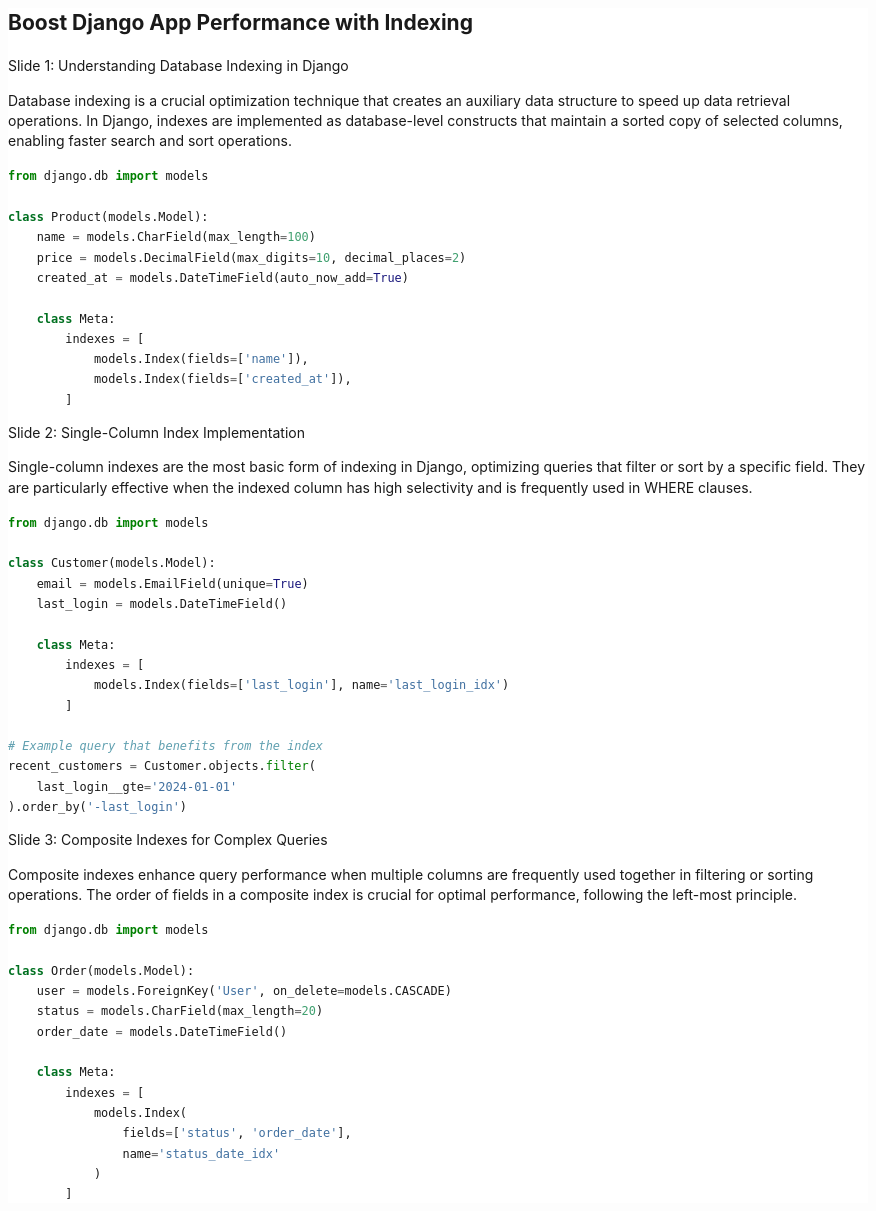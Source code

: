 ## Boost Django App Performance with Indexing
Slide 1: Understanding Database Indexing in Django

Database indexing is a crucial optimization technique that creates an auxiliary data structure to speed up data retrieval operations. In Django, indexes are implemented as database-level constructs that maintain a sorted copy of selected columns, enabling faster search and sort operations.

```python
from django.db import models

class Product(models.Model):
    name = models.CharField(max_length=100)
    price = models.DecimalField(max_digits=10, decimal_places=2)
    created_at = models.DateTimeField(auto_now_add=True)

    class Meta:
        indexes = [
            models.Index(fields=['name']),
            models.Index(fields=['created_at']),
        ]
```

Slide 2: Single-Column Index Implementation

Single-column indexes are the most basic form of indexing in Django, optimizing queries that filter or sort by a specific field. They are particularly effective when the indexed column has high selectivity and is frequently used in WHERE clauses.

```python
from django.db import models

class Customer(models.Model):
    email = models.EmailField(unique=True)
    last_login = models.DateTimeField()

    class Meta:
        indexes = [
            models.Index(fields=['last_login'], name='last_login_idx')
        ]
        
# Example query that benefits from the index
recent_customers = Customer.objects.filter(
    last_login__gte='2024-01-01'
).order_by('-last_login')
```

Slide 3: Composite Indexes for Complex Queries

Composite indexes enhance query performance when multiple columns are frequently used together in filtering or sorting operations. The order of fields in a composite index is crucial for optimal performance, following the left-most principle.

```python
from django.db import models

class Order(models.Model):
    user = models.ForeignKey('User', on_delete=models.CASCADE)
    status = models.CharField(max_length=20)
    order_date = models.DateTimeField()

    class Meta:
        indexes = [
            models.Index(
                fields=['status', 'order_date'],
                name='status_date_idx'
            )
        ]
```